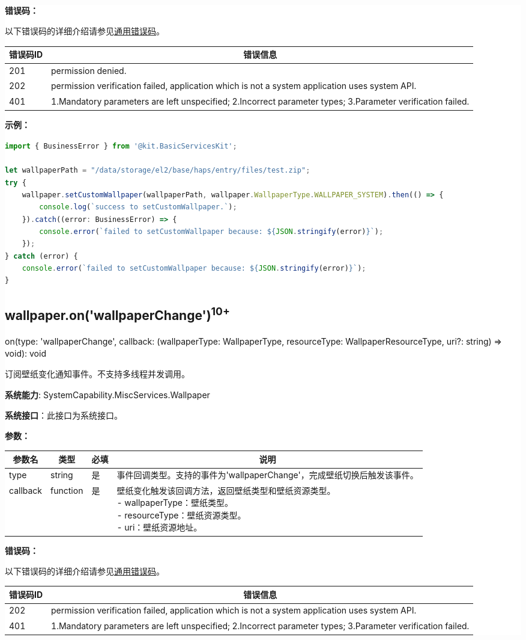 **错误码：**

以下错误码的详细介绍请参见[通用错误码](../errorcode-universal.md)。

| **错误码ID** | **错误信息**                                |
| ------------ | ------------------------------------------- |
| 201          | permission denied.                                                                              |
| 202          | permission verification failed, application which is not a system application uses system API.  |
| 401          | 1.Mandatory parameters are left unspecified; 2.Incorrect parameter types; 3.Parameter verification failed.  |

**示例：**

```ts
import { BusinessError } from '@kit.BasicServicesKit';

let wallpaperPath = "/data/storage/el2/base/haps/entry/files/test.zip";
try {
    wallpaper.setCustomWallpaper(wallpaperPath, wallpaper.WallpaperType.WALLPAPER_SYSTEM).then(() => {
        console.log(`success to setCustomWallpaper.`);
    }).catch((error: BusinessError) => {
        console.error(`failed to setCustomWallpaper because: ${JSON.stringify(error)}`);
    });
} catch (error) {
    console.error(`failed to setCustomWallpaper because: ${JSON.stringify(error)}`);
}
```

## wallpaper.on('wallpaperChange')<sup>10+</sup>

on(type: 'wallpaperChange', callback: (wallpaperType: WallpaperType, resourceType: WallpaperResourceType, uri?: string) =&gt; void): void

订阅壁纸变化通知事件。不支持多线程并发调用。

**系统能力**: SystemCapability.MiscServices.Wallpaper

**系统接口**：此接口为系统接口。

**参数：**

| 参数名 | 类型 | 必填 | 说明 |
| -------- | -------- | -------- | -------- |
| type | string | 是 | 事件回调类型。支持的事件为'wallpaperChange'，完成壁纸切换后触发该事件。 |
| callback | function | 是 | 壁纸变化触发该回调方法，返回壁纸类型和壁纸资源类型。<br/>- wallpaperType：壁纸类型。<br/>- resourceType：壁纸资源类型。<br/>- uri：壁纸资源地址。 |

**错误码：**

以下错误码的详细介绍请参见[通用错误码](../errorcode-universal.md)。

| **错误码ID** | **错误信息**                                |
| ------------ | ------------------------------------------- |
| 202          | permission verification failed, application which is not a system application uses system API.  |
| 401          | 1.Mandatory parameters are left unspecified; 2.Incorrect parameter types; 3.Parameter verification failed.  |
